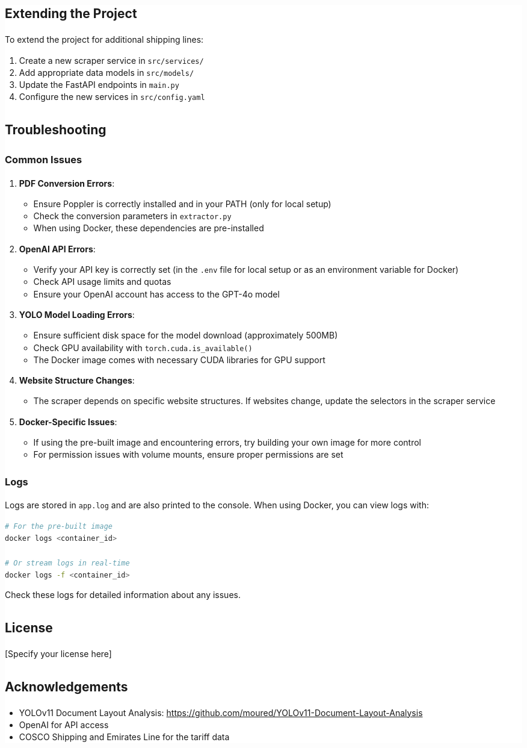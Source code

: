 ## Extending the Project

To extend the project for additional shipping lines:

1. Create a new scraper service in `src/services/`
2. Add appropriate data models in `src/models/`
3. Update the FastAPI endpoints in `main.py`
4. Configure the new services in `src/config.yaml`

## Troubleshooting

### Common Issues

1. **PDF Conversion Errors**:
   - Ensure Poppler is correctly installed and in your PATH (only for local setup)
   - Check the conversion parameters in `extractor.py`
   - When using Docker, these dependencies are pre-installed

2. **OpenAI API Errors**:
   - Verify your API key is correctly set (in the `.env` file for local setup or as an environment variable for Docker)
   - Check API usage limits and quotas
   - Ensure your OpenAI account has access to the GPT-4o model

3. **YOLO Model Loading Errors**:
   - Ensure sufficient disk space for the model download (approximately 500MB)
   - Check GPU availability with `torch.cuda.is_available()`
   - The Docker image comes with necessary CUDA libraries for GPU support

4. **Website Structure Changes**:
   - The scraper depends on specific website structures. If websites change, update the selectors in the scraper service

5. **Docker-Specific Issues**:
   - If using the pre-built image and encountering errors, try building your own image for more control
   - For permission issues with volume mounts, ensure proper permissions are set

### Logs

Logs are stored in `app.log` and are also printed to the console. When using Docker, you can view logs with:

```bash
# For the pre-built image
docker logs <container_id>

# Or stream logs in real-time
docker logs -f <container_id>
```

Check these logs for detailed information about any issues.

## License

[Specify your license here]

## Acknowledgements

- YOLOv11 Document Layout Analysis: https://github.com/moured/YOLOv11-Document-Layout-Analysis
- OpenAI for API access
- COSCO Shipping and Emirates Line for the tariff data